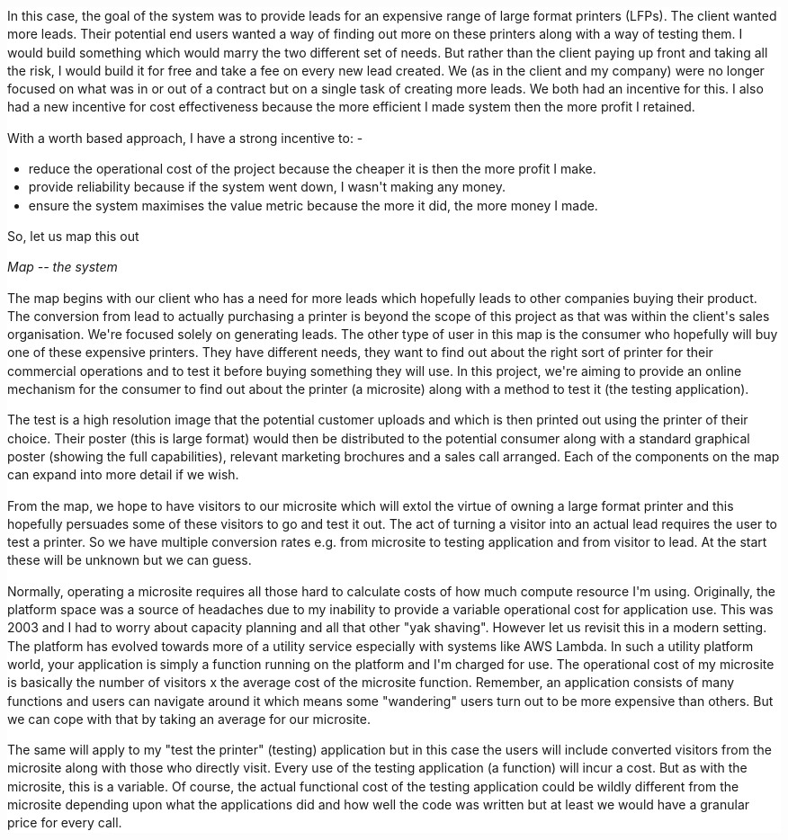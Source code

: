 In this case, the goal of the system was to provide leads for an expensive range of large format printers (LFPs). The client wanted more leads. Their potential end users wanted a way of finding out more on these printers along with a way of testing them. I would build something which would marry the two different set of needs. But rather than the client paying up front and taking all the risk, I would build it for free and take a fee on every new lead created. We (as in the client and my company) were no longer focused on what was in or out of a contract but on a single task of creating more leads. We both had an incentive for this. I also had a new incentive for cost effectiveness because the more efficient I made system then the more profit I retained.

With a worth based approach, I have a strong incentive to: -

  * reduce the operational cost of the project because the cheaper it is then the more profit I make.
  * provide reliability because if the system went down, I wasn't making any money.
  * ensure the system maximises the value metric because the more it did, the more money I made.

So, let us map this out

_Map -- the system_

The map begins with our client who has a need for more leads which hopefully leads to other companies buying their product. The conversion from lead to actually purchasing a printer is beyond the scope of this project as that was within the client's sales organisation. We're focused solely on generating leads. The other type of user in this map is the consumer who hopefully will buy one of these expensive printers. They have different needs, they want to find out about the right sort of printer for their commercial operations and to test it before buying something they will use. In this project, we're aiming to provide an online mechanism for the consumer to find out about the printer (a microsite) along with a method to test it (the testing application).

The test is a high resolution image that the potential customer uploads and which is then printed out using the printer of their choice. Their poster (this is large format) would then be distributed to the potential consumer along with a standard graphical poster (showing the full capabilities), relevant marketing brochures and a sales call arranged. Each of the components on the map can expand into more detail if we wish.

From the map, we hope to have visitors to our microsite which will extol the virtue of owning a large format printer and this hopefully persuades some of these visitors to go and test it out. The act of turning a visitor into an actual lead requires the user to test a printer. So we have multiple conversion rates e.g. from microsite to testing application and from visitor to lead. At the start these will be unknown but we can guess.

Normally, operating a microsite requires all those hard to calculate costs of how much compute resource I'm using. Originally, the platform space was a source of headaches due to my inability to provide a variable operational cost for application use. This was 2003 and I had to worry about capacity planning and all that other "yak shaving". However let us revisit this in a modern setting. The platform has evolved towards more of a utility service especially with systems like AWS Lambda. In such a utility platform world, your application is simply a function running on the platform and I'm charged for use. The operational cost of my microsite is basically the number of visitors x the average cost of the microsite function. Remember, an application consists of many functions and users can navigate around it which means some "wandering" users turn out to be more expensive than others. But we can cope with that by taking an average for our microsite.

The same will apply to my "test the printer" (testing) application but in this case the users will include converted visitors from the microsite along with those who directly visit. Every use of the testing application (a function) will incur a cost. But as with the microsite, this is a variable. Of course, the actual functional cost of the testing application could be wildly different from the microsite depending upon what the applications did and how well the code was written but at least we would have a granular price for every call.
